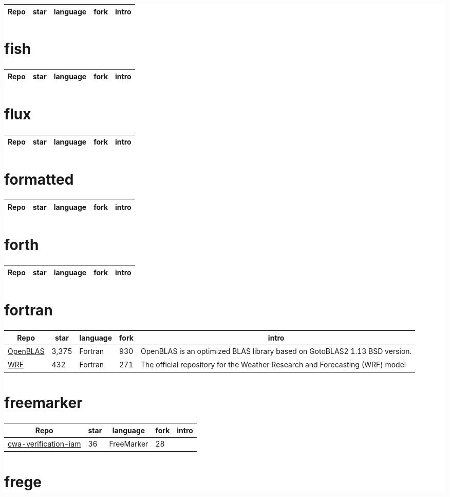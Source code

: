 Repo|star|language|fork|intro
-|-|-|-|-



# fish

Repo|star|language|fork|intro
-|-|-|-|-



# flux

Repo|star|language|fork|intro
-|-|-|-|-



# formatted

Repo|star|language|fork|intro
-|-|-|-|-



# forth

Repo|star|language|fork|intro
-|-|-|-|-



# fortran

Repo|star|language|fork|intro
-|-|-|-|-
[OpenBLAS](https://github.com/xianyi/OpenBLAS)|3,375|Fortran|930|OpenBLAS is an optimized BLAS library based on GotoBLAS2 1.13 BSD version.
[WRF](https://github.com/wrf-model/WRF)|432|Fortran|271|The official repository for the Weather Research and Forecasting (WRF) model


# freemarker

Repo|star|language|fork|intro
-|-|-|-|-
[cwa-verification-iam](https://github.com/corona-warn-app/cwa-verification-iam)|36|FreeMarker|28|


# frege

